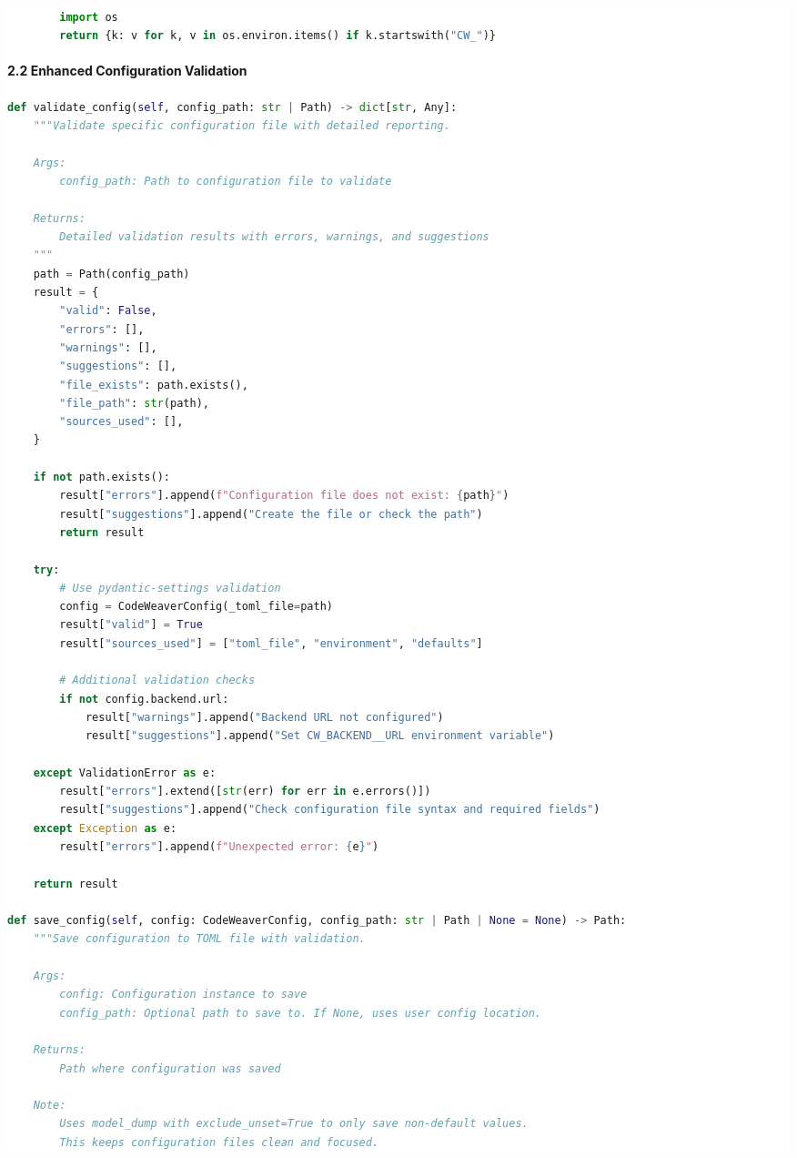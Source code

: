 ```python
        import os
        return {k: v for k, v in os.environ.items() if k.startswith("CW_")}
```

#### 2.2 Enhanced Configuration Validation
```python
def validate_config(self, config_path: str | Path) -> dict[str, Any]:
    """Validate specific configuration file with detailed reporting.

    Args:
        config_path: Path to configuration file to validate

    Returns:
        Detailed validation results with errors, warnings, and suggestions
    """
    path = Path(config_path)
    result = {
        "valid": False,
        "errors": [],
        "warnings": [],
        "suggestions": [],
        "file_exists": path.exists(),
        "file_path": str(path),
        "sources_used": [],
    }

    if not path.exists():
        result["errors"].append(f"Configuration file does not exist: {path}")
        result["suggestions"].append("Create the file or check the path")
        return result

    try:
        # Use pydantic-settings validation
        config = CodeWeaverConfig(_toml_file=path)
        result["valid"] = True
        result["sources_used"] = ["toml_file", "environment", "defaults"]

        # Additional validation checks
        if not config.backend.url:
            result["warnings"].append("Backend URL not configured")
            result["suggestions"].append("Set CW_BACKEND__URL environment variable")

    except ValidationError as e:
        result["errors"].extend([str(err) for err in e.errors()])
        result["suggestions"].append("Check configuration file syntax and required fields")
    except Exception as e:
        result["errors"].append(f"Unexpected error: {e}")

    return result

def save_config(self, config: CodeWeaverConfig, config_path: str | Path | None = None) -> Path:
    """Save configuration to TOML file with validation.

    Args:
        config: Configuration instance to save
        config_path: Optional path to save to. If None, uses user config location.

    Returns:
        Path where configuration was saved

    Note:
        Uses model_dump with exclude_unset=True to only save non-default values.
        This keeps configuration files clean and focused.
```